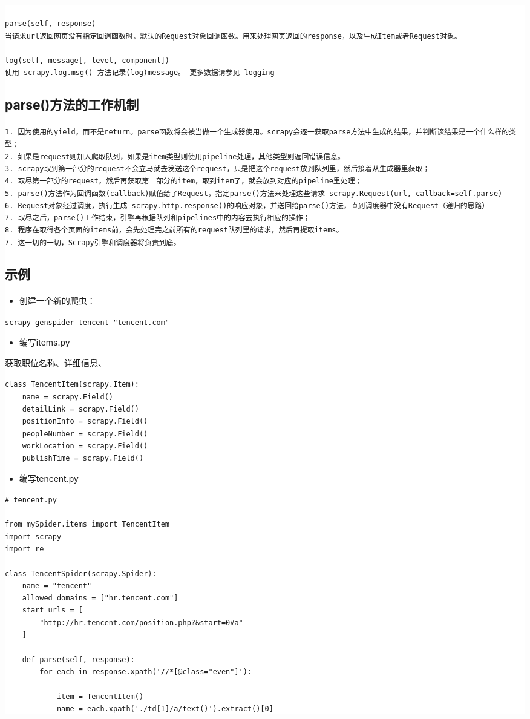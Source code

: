 ```

parse(self, response)
当请求url返回网页没有指定回调函数时，默认的Request对象回调函数。用来处理网页返回的response，以及生成Item或者Request对象。

log(self, message[, level, component])
使用 scrapy.log.msg() 方法记录(log)message。 更多数据请参见 logging
```

## parse()方法的工作机制

```
1. 因为使用的yield，而不是return。parse函数将会被当做一个生成器使用。scrapy会逐一获取parse方法中生成的结果，并判断该结果是一个什么样的类型；
2. 如果是request则加入爬取队列，如果是item类型则使用pipeline处理，其他类型则返回错误信息。
3. scrapy取到第一部分的request不会立马就去发送这个request，只是把这个request放到队列里，然后接着从生成器里获取；
4. 取尽第一部分的request，然后再获取第二部分的item，取到item了，就会放到对应的pipeline里处理；
5. parse()方法作为回调函数(callback)赋值给了Request，指定parse()方法来处理这些请求 scrapy.Request(url, callback=self.parse)
6. Request对象经过调度，执行生成 scrapy.http.response()的响应对象，并送回给parse()方法，直到调度器中没有Request（递归的思路）
7. 取尽之后，parse()工作结束，引擎再根据队列和pipelines中的内容去执行相应的操作；
8. 程序在取得各个页面的items前，会先处理完之前所有的request队列里的请求，然后再提取items。
7. 这一切的一切，Scrapy引擎和调度器将负责到底。
```





## 示例

- 创建一个新的爬虫：

`scrapy genspider tencent "tencent.com"`

- 编写items.py

获取职位名称、详细信息、

```
class TencentItem(scrapy.Item):
    name = scrapy.Field()
    detailLink = scrapy.Field()
    positionInfo = scrapy.Field()
    peopleNumber = scrapy.Field()
    workLocation = scrapy.Field()
    publishTime = scrapy.Field()

```

- 编写tencent.py

```
# tencent.py

from mySpider.items import TencentItem
import scrapy
import re

class TencentSpider(scrapy.Spider):
    name = "tencent"
    allowed_domains = ["hr.tencent.com"]
    start_urls = [
        "http://hr.tencent.com/position.php?&start=0#a"
    ]

    def parse(self, response):
        for each in response.xpath('//*[@class="even"]'):

            item = TencentItem()
            name = each.xpath('./td[1]/a/text()').extract()[0]
```
